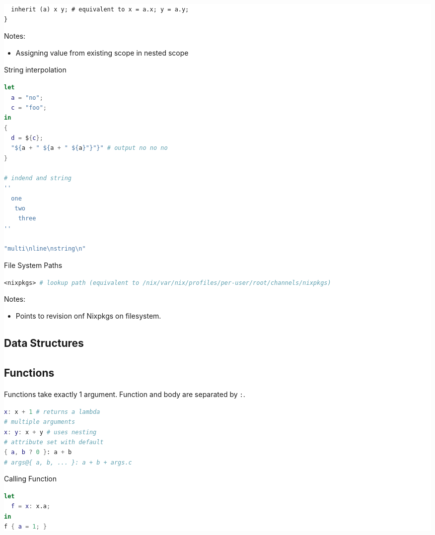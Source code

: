 ```
  inherit (a) x y; # equivalent to x = a.x; y = a.y;
}
```
Notes: 
- Assigning value from existing scope in nested scope

String interpolation
```nix
let
  a = "no";
  c = "foo";
in
{
  d = ${c};
  "${a + " ${a + " ${a}"}"}" # output no no no
}

# indend and string
''
  one
   two
    three
''

"multi\nline\nstring\n"

```

File System Paths
```nix
<nixpkgs> # lookup path (equivalent to /nix/var/nix/profiles/per-user/root/channels/nixpkgs)
```
Notes:
- Points to revision onf Nixpkgs on filesystem.

## Data Structures

## Functions
Functions take exactly 1 argument.
Function and body are separated by `:`.

```nix
x: x + 1 # returns a lambda
# multiple arguments
x: y: x + y # uses nesting
# attribute set with default
{ a, b ? 0 }: a + b
# args@{ a, b, ... }: a + b + args.c
```

Calling Function
```nix
let
  f = x: x.a;
in
f { a = 1; }
```
